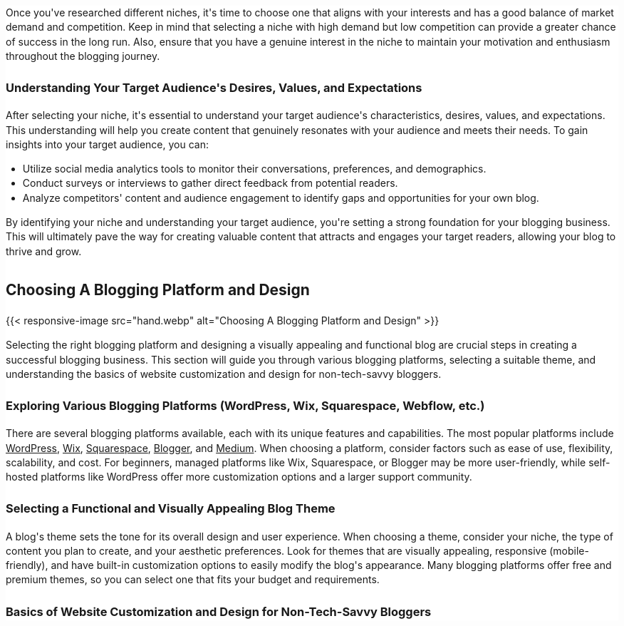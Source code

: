 Once you've researched different niches, it's time to choose one that aligns with your interests and has a good balance of market demand and competition. Keep in mind that selecting a niche with high demand but low competition can provide a greater chance of success in the long run. Also, ensure that you have a genuine interest in the niche to maintain your motivation and enthusiasm throughout the blogging journey.

### Understanding Your Target Audience's Desires, Values, and Expectations

After selecting your niche, it's essential to understand your target audience's characteristics, desires, values, and expectations. This understanding will help you create content that genuinely resonates with your audience and meets their needs. To gain insights into your target audience, you can:

- Utilize social media analytics tools to monitor their conversations, preferences, and demographics.
- Conduct surveys or interviews to gather direct feedback from potential readers.
- Analyze competitors' content and audience engagement to identify gaps and opportunities for your own blog.

By identifying your niche and understanding your target audience, you're setting a strong foundation for your blogging business. This will ultimately pave the way for creating valuable content that attracts and engages your target readers, allowing your blog to thrive and grow.

## Choosing A Blogging Platform and Design
{{< responsive-image src="hand.webp" alt="Choosing A Blogging Platform and Design" >}}

Selecting the right blogging platform and designing a visually appealing and functional blog are crucial steps in creating a successful blogging business. This section will guide you through various blogging platforms, selecting a suitable theme, and understanding the basics of website customization and design for non-tech-savvy bloggers.

### Exploring Various Blogging Platforms (WordPress, Wix, Squarespace, Webflow, etc.)

There are several blogging platforms available, each with its unique features and capabilities. The most popular platforms include [WordPress](https://wordpress.org/), [Wix](https://www.wix.com/), [Squarespace](https://www.squarespace.com/), [Blogger](https://www.blogger.com/), and [Medium](https://medium.com/). When choosing a platform, consider factors such as ease of use, flexibility, scalability, and cost. For beginners, managed platforms like Wix, Squarespace, or Blogger may be more user-friendly, while self-hosted platforms like WordPress offer more customization options and a larger support community.

### Selecting a Functional and Visually Appealing Blog Theme

A blog's theme sets the tone for its overall design and user experience. When choosing a theme, consider your niche, the type of content you plan to create, and your aesthetic preferences. Look for themes that are visually appealing, responsive (mobile-friendly), and have built-in customization options to easily modify the blog's appearance. Many blogging platforms offer free and premium themes, so you can select one that fits your budget and requirements.

### Basics of Website Customization and Design for Non-Tech-Savvy Bloggers
